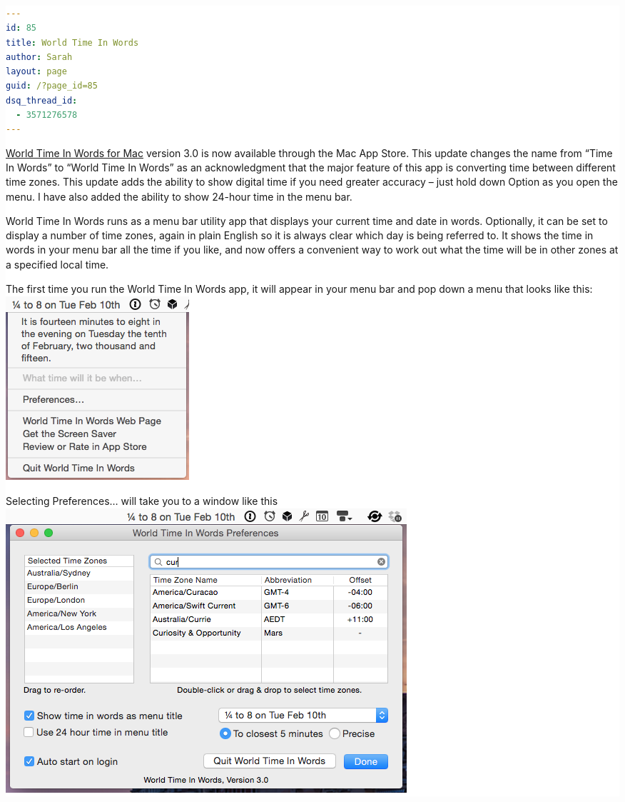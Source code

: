 ```yaml
---
id: 85
title: World Time In Words
author: Sarah
layout: page
guid: /?page_id=85
dsq_thread_id:
  - 3571276578
---
```

<a href="http://itunes.apple.com/au/app/time-in-words/id509085586?mt=8" target="_blank">World Time In Words for Mac</a> version 3.0 is now available through the Mac App Store. This update changes the name from &#8220;Time In Words&#8221; to &#8220;World Time In Words&#8221; as an acknowledgment that the major feature of this app is converting time between different time zones. This update adds the ability to show digital time if you need greater accuracy &#8211; just hold down Option as you open the menu. I have also added the ability to show 24-hour time in the menu bar.

World Time In Words runs as a menu bar utility app that displays your current time and date in words. Optionally, it can be set to display a number of time zones, again in plain English so it is always clear which day is being referred to. It shows the time in words in your menu bar all the time if you like, and now offers a convenient way to work out what the time will be in other zones at a specified local time.

The first time you run the World Time In Words app, it will appear in your menu bar and pop down a menu that looks like this:<img src="/wp-content/uploads/2012/02/WTiW-web-1.png" alt="World Time In Words starting menu" width="257" height="257" />

Selecting Preferences&#8230; will take you to a window like this<img src="/wp-content/uploads/2012/02/WTiW-web-2.png" alt="World Time In Words Preferences" width="562" height="398" />
